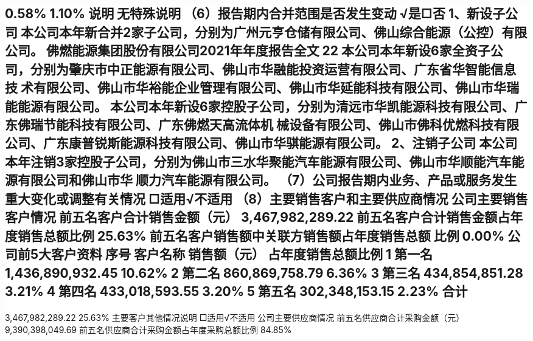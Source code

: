 0.58%
1.10%
说明
无特殊说明
（6）报告期内合并范围是否发生变动
√是□否
1、新设子公司
本公司本年新合并2家子公司，分别为广州元亨仓储有限公司、佛山综合能源（公控）有限公司。
佛燃能源集团股份有限公司2021年年度报告全文
22
本公司本年新设6家全资子公司，分别为肇庆市中正能源有限公司、佛山市华融能投资运营有限公司、广东省华智能信息技
术有限公司、佛山市华裕能企业管理有限公司、佛山市华延能科技有限公司、佛山市华瑞能能源有限公司。
本公司本年新设6家控股子公司，分别为清远市华凯能源科技有限公司、广东佛瑞节能科技有限公司、广东佛燃天高流体机
械设备有限公司、佛山市佛科优燃科技有限公司、广东康普锐斯能源科技有限公司、佛山市华骐能源有限公司。
2、注销子公司
本公司本年注销3家控股子公司，分别为佛山市三水华聚能汽车能源有限公司、佛山市华顺能汽车能源有限公司和佛山市华
顺力汽车能源有限公司。
（7）公司报告期内业务、产品或服务发生重大变化或调整有关情况
□适用√不适用
（8）主要销售客户和主要供应商情况
公司主要销售客户情况
前五名客户合计销售金额（元）
3,467,982,289.22
前五名客户合计销售金额占年度销售总额比例
25.63%
前五名客户销售额中关联方销售额占年度销售总额
比例
0.00%
公司前5大客户资料
序号
客户名称
销售额（元）
占年度销售总额比例
1
第一名
1,436,890,932.45
10.62%
2
第二名
860,869,758.79
6.36%
3
第三名
434,854,851.28
3.21%
4
第四名
433,018,593.55
3.20%
5
第五名
302,348,153.15
2.23%
合计
--
3,467,982,289.22
25.63%
主要客户其他情况说明
□适用√不适用
公司主要供应商情况
前五名供应商合计采购金额（元）
9,390,398,049.69
前五名供应商合计采购金额占年度采购总额比例
84.85%